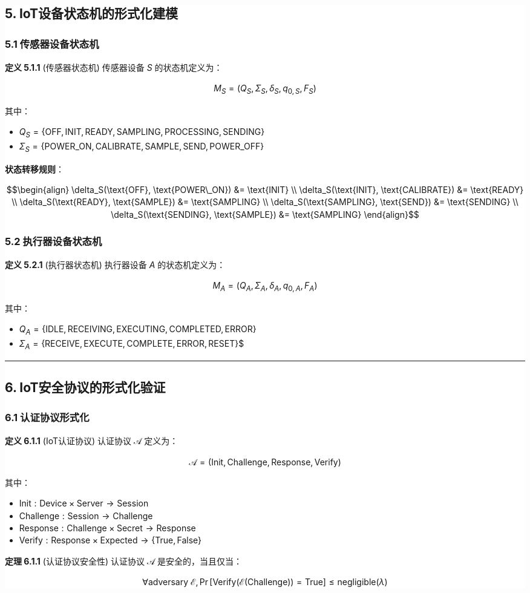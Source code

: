 ## 5. IoT设备状态机的形式化建模

### 5.1 传感器设备状态机

**定义 5.1.1** (传感器状态机) 传感器设备 $S$ 的状态机定义为：

$$M_S = (Q_S, \Sigma_S, \delta_S, q_{0,S}, F_S)$$

其中：
- $Q_S = \{\text{OFF}, \text{INIT}, \text{READY}, \text{SAMPLING}, \text{PROCESSING}, \text{SENDING}\}$
- $\Sigma_S = \{\text{POWER\_ON}, \text{CALIBRATE}, \text{SAMPLE}, \text{SEND}, \text{POWER\_OFF}\}$

**状态转移规则**：

$$\begin{align}
\delta_S(\text{OFF}, \text{POWER\_ON}) &= \text{INIT} \\
\delta_S(\text{INIT}, \text{CALIBRATE}) &= \text{READY} \\
\delta_S(\text{READY}, \text{SAMPLE}) &= \text{SAMPLING} \\
\delta_S(\text{SAMPLING}, \text{SEND}) &= \text{SENDING} \\
\delta_S(\text{SENDING}, \text{SAMPLE}) &= \text{SAMPLING}
\end{align}$$

### 5.2 执行器设备状态机

**定义 5.2.1** (执行器状态机) 执行器设备 $A$ 的状态机定义为：

$$M_A = (Q_A, \Sigma_A, \delta_A, q_{0,A}, F_A)$$

其中：
- $Q_A = \{\text{IDLE}, \text{RECEIVING}, \text{EXECUTING}, \text{COMPLETED}, \text{ERROR}\}$
- $\Sigma_A = \{\text{RECEIVE}, \text{EXECUTE}, \text{COMPLETE}, \text{ERROR}, \text{RESET}\}$$

---

## 6. IoT安全协议的形式化验证

### 6.1 认证协议形式化

**定义 6.1.1** (IoT认证协议) 认证协议 $\mathcal{A}$ 定义为：

$$\mathcal{A} = (\text{Init}, \text{Challenge}, \text{Response}, \text{Verify})$$

其中：
- $\text{Init}: \text{Device} \times \text{Server} \rightarrow \text{Session}$
- $\text{Challenge}: \text{Session} \rightarrow \text{Challenge}$
- $\text{Response}: \text{Challenge} \times \text{Secret} \rightarrow \text{Response}$
- $\text{Verify}: \text{Response} \times \text{Expected} \rightarrow \{\text{True}, \text{False}\}$

**定理 6.1.1** (认证协议安全性) 认证协议 $\mathcal{A}$ 是安全的，当且仅当：

$$\forall \text{adversary } \mathcal{E}, \Pr[\text{Verify}(\mathcal{E}(\text{Challenge})) = \text{True}] \leq \text{negligible}(\lambda)$$
